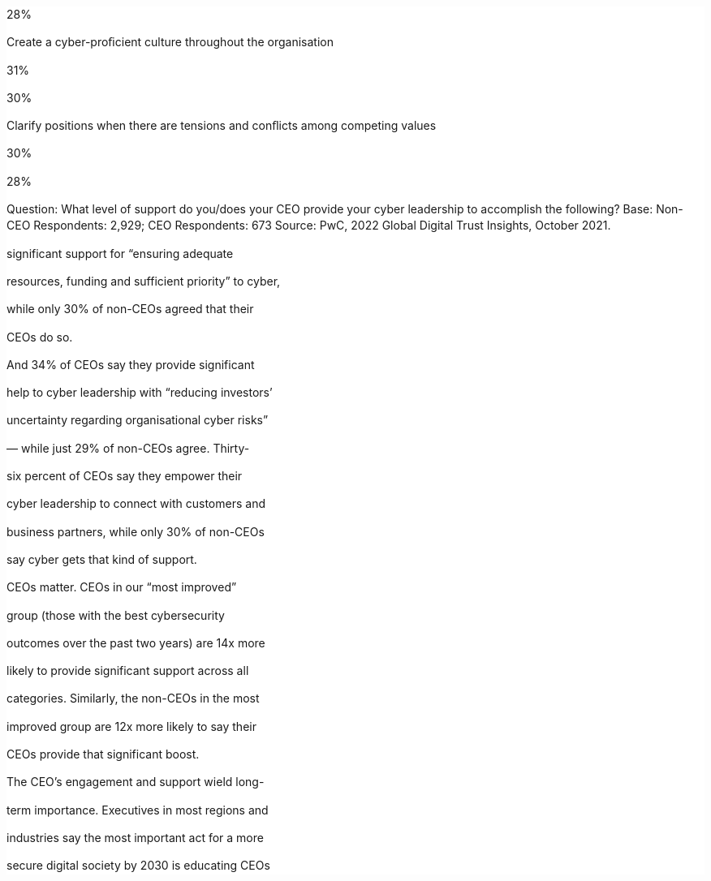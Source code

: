 28%

Create a cyber\-proﬁcient culture throughout the organisation

31%

30%

Clarify positions when there are tensions and conﬂicts among competing values

30%

28%

Question: What level of support do you/does your CEO provide your cyber leadership to accomplish the 
following?
Base: Non\-CEO Respondents: 2,929; CEO Respondents: 673 
Source: PwC, 2022 Global Digital Trust Insights, October 2021\.

significant support for “ensuring adequate 

resources, funding and sufficient priority” to cyber, 

while only 30% of non\-CEOs agreed that their 

CEOs do so. 

And 34% of CEOs say they provide significant 

help to cyber leadership with “reducing investors’ 

uncertainty regarding organisational cyber risks” 

— while just 29% of non\-CEOs agree. Thirty\-

six percent of CEOs say they empower their 

cyber leadership to connect with customers and 

business partners, while only 30% of non\-CEOs 

say cyber gets that kind of support. 

CEOs matter. CEOs in our “most improved” 

group (those with the best cybersecurity 

outcomes over the past two years) are 14x more 

likely to provide significant support across all 

categories. Similarly, the non\-CEOs in the most 

improved group are 12x more likely to say their 

CEOs provide that significant boost.

The CEO’s engagement and support wield long\-

term importance. Executives in most regions and 

industries say the most important act for a more 

secure digital society by 2030 is educating CEOs 
